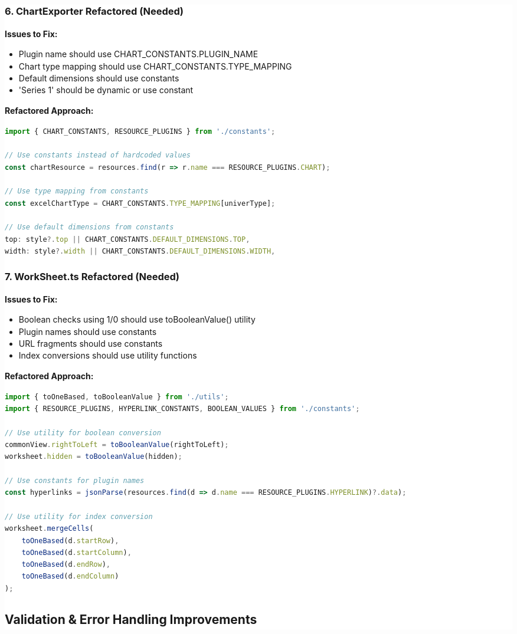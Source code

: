 ### 6. ChartExporter Refactored (Needed)

**Issues to Fix:**
- Plugin name should use CHART_CONSTANTS.PLUGIN_NAME
- Chart type mapping should use CHART_CONSTANTS.TYPE_MAPPING
- Default dimensions should use constants
- 'Series 1' should be dynamic or use constant

**Refactored Approach:**
```typescript
import { CHART_CONSTANTS, RESOURCE_PLUGINS } from './constants';

// Use constants instead of hardcoded values
const chartResource = resources.find(r => r.name === RESOURCE_PLUGINS.CHART);

// Use type mapping from constants
const excelChartType = CHART_CONSTANTS.TYPE_MAPPING[univerType];

// Use default dimensions from constants
top: style?.top || CHART_CONSTANTS.DEFAULT_DIMENSIONS.TOP,
width: style?.width || CHART_CONSTANTS.DEFAULT_DIMENSIONS.WIDTH,
```

### 7. WorkSheet.ts Refactored (Needed)

**Issues to Fix:**
- Boolean checks using 1/0 should use toBooleanValue() utility
- Plugin names should use constants
- URL fragments should use constants
- Index conversions should use utility functions

**Refactored Approach:**
```typescript
import { toOneBased, toBooleanValue } from './utils';
import { RESOURCE_PLUGINS, HYPERLINK_CONSTANTS, BOOLEAN_VALUES } from './constants';

// Use utility for boolean conversion
commonView.rightToLeft = toBooleanValue(rightToLeft);
worksheet.hidden = toBooleanValue(hidden);

// Use constants for plugin names
const hyperlinks = jsonParse(resources.find(d => d.name === RESOURCE_PLUGINS.HYPERLINK)?.data);

// Use utility for index conversion
worksheet.mergeCells(
    toOneBased(d.startRow), 
    toOneBased(d.startColumn), 
    toOneBased(d.endRow), 
    toOneBased(d.endColumn)
);
```

## Validation & Error Handling Improvements
